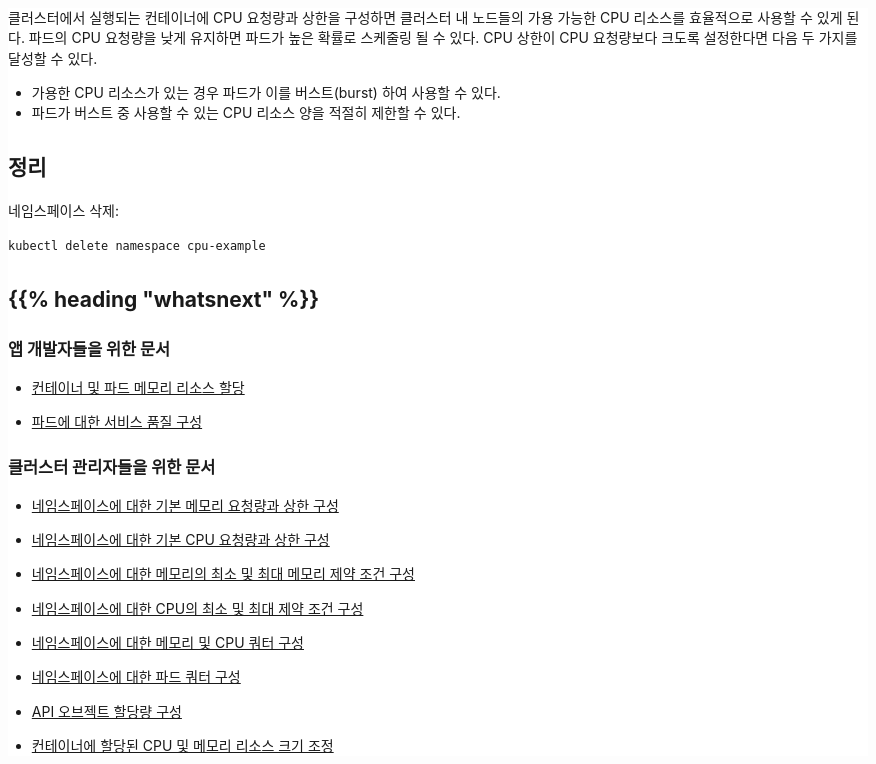 클러스터에서 실행되는 컨테이너에 CPU 요청량과 상한을 구성하면
클러스터 내 노드들의 가용 가능한 CPU 리소스를 효율적으로 사용할 수 있게 된다.
파드의 CPU 요청량을 낮게 유지하면 파드가 높은 확률로 스케줄링 될 수 있다.
CPU 상한이 CPU 요청량보다 크도록 설정한다면 다음 두 가지를 달성할 수 있다.

- 가용한 CPU 리소스가 있는 경우 파드가 이를 버스트(burst) 하여 사용할 수 있다.
- 파드가 버스트 중 사용할 수 있는 CPU 리소스 양을 적절히 제한할 수 있다.

## 정리

네임스페이스 삭제:

```shell
kubectl delete namespace cpu-example
```



## {{% heading "whatsnext" %}}



### 앱 개발자들을 위한 문서

- [컨테이너 및 파드 메모리 리소스 할당](/ko/docs/tasks/configure-pod-container/assign-memory-resource/)

- [파드에 대한 서비스 품질 구성](/ko/docs/tasks/configure-pod-container/quality-service-pod/)

### 클러스터 관리자들을 위한 문서

- [네임스페이스에 대한 기본 메모리 요청량과 상한 구성](/ko/docs/tasks/administer-cluster/manage-resources/memory-default-namespace/)

- [네임스페이스에 대한 기본 CPU 요청량과 상한 구성](/ko/docs/tasks/administer-cluster/manage-resources/cpu-default-namespace/)

- [네임스페이스에 대한 메모리의 최소 및 최대 메모리 제약 조건 구성](/ko/docs/tasks/administer-cluster/manage-resources/memory-constraint-namespace/)

- [네임스페이스에 대한 CPU의 최소 및 최대 제약 조건 구성](/ko/docs/tasks/administer-cluster/manage-resources/cpu-constraint-namespace/)

- [네임스페이스에 대한 메모리 및 CPU 쿼터 구성](/ko/docs/tasks/administer-cluster/manage-resources/quota-memory-cpu-namespace/)

- [네임스페이스에 대한 파드 쿼터 구성](/ko/docs/tasks/administer-cluster/manage-resources/quota-pod-namespace/)

- [API 오브젝트 할당량 구성](/docs/tasks/administer-cluster/quota-api-object/)

- [컨테이너에 할당된 CPU 및 메모리 리소스 크기 조정](/docs/tasks/configure-pod-container/resize-container-resources/)
